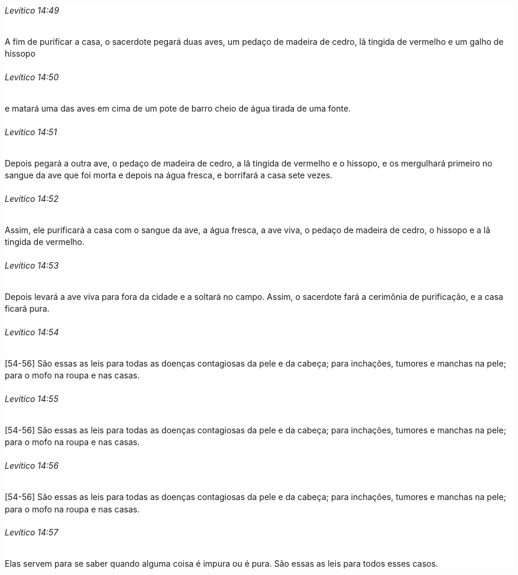 ###### Levítico 14:49

A fim de purificar a casa, o sacerdote pegará duas aves, um pedaço de madeira de cedro, lã tingida de vermelho e um galho de hissopo

###### Levítico 14:50

e matará uma das aves em cima de um pote de barro cheio de água tirada de uma fonte.

###### Levítico 14:51

Depois pegará a outra ave, o pedaço de madeira de cedro, a lã tingida de vermelho e o hissopo, e os mergulhará primeiro no sangue da ave que foi morta e depois na água fresca, e borrifará a casa sete vezes.

###### Levítico 14:52

Assim, ele purificará a casa com o sangue da ave, a água fresca, a ave viva, o pedaço de madeira de cedro, o hissopo e a lã tingida de vermelho.

###### Levítico 14:53

Depois levará a ave viva para fora da cidade e a soltará no campo. Assim, o sacerdote fará a cerimônia de purificação, e a casa ficará pura.

###### Levítico 14:54

[54-56] São essas as leis para todas as doenças contagiosas da pele e da cabeça; para inchações, tumores e manchas na pele; para o mofo na roupa e nas casas.

###### Levítico 14:55

[54-56] São essas as leis para todas as doenças contagiosas da pele e da cabeça; para inchações, tumores e manchas na pele; para o mofo na roupa e nas casas.

###### Levítico 14:56

[54-56] São essas as leis para todas as doenças contagiosas da pele e da cabeça; para inchações, tumores e manchas na pele; para o mofo na roupa e nas casas.

###### Levítico 14:57

Elas servem para se saber quando alguma coisa é impura ou é pura. São essas as leis para todos esses casos.

